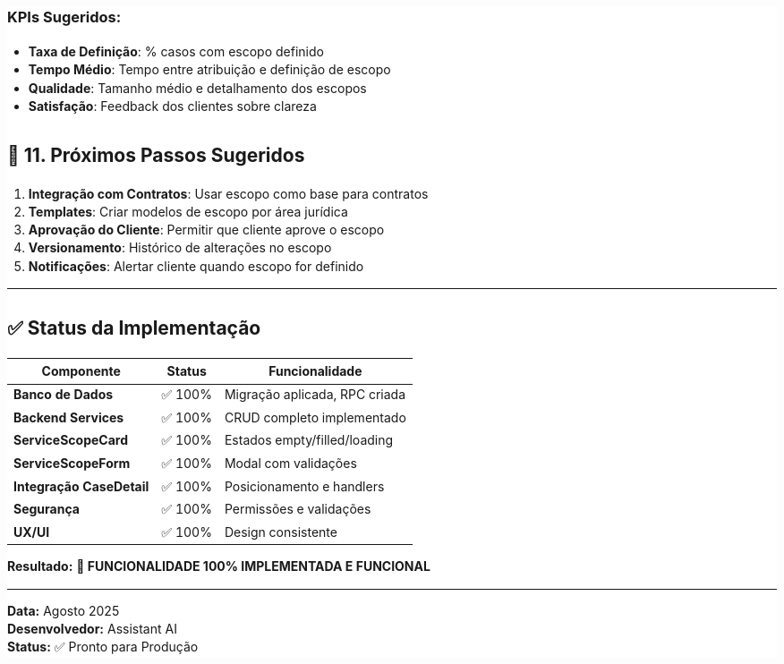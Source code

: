 ### KPIs Sugeridos:
- **Taxa de Definição**: % casos com escopo definido
- **Tempo Médio**: Tempo entre atribuição e definição de escopo
- **Qualidade**: Tamanho médio e detalhamento dos escopos
- **Satisfação**: Feedback dos clientes sobre clareza

## 🔄 11. Próximos Passos Sugeridos

1. **Integração com Contratos**: Usar escopo como base para contratos
2. **Templates**: Criar modelos de escopo por área jurídica
3. **Aprovação do Cliente**: Permitir que cliente aprove o escopo
4. **Versionamento**: Histórico de alterações no escopo
5. **Notificações**: Alertar cliente quando escopo for definido

---

## ✅ Status da Implementação

| Componente | Status | Funcionalidade |
|------------|--------|----------------|
| **Banco de Dados** | ✅ 100% | Migração aplicada, RPC criada |
| **Backend Services** | ✅ 100% | CRUD completo implementado |
| **ServiceScopeCard** | ✅ 100% | Estados empty/filled/loading |
| **ServiceScopeForm** | ✅ 100% | Modal com validações |
| **Integração CaseDetail** | ✅ 100% | Posicionamento e handlers |
| **Segurança** | ✅ 100% | Permissões e validações |
| **UX/UI** | ✅ 100% | Design consistente |

**Resultado:** **🎉 FUNCIONALIDADE 100% IMPLEMENTADA E FUNCIONAL**

---

**Data:** Agosto 2025  
**Desenvolvedor:** Assistant AI  
**Status:** ✅ Pronto para Produção 